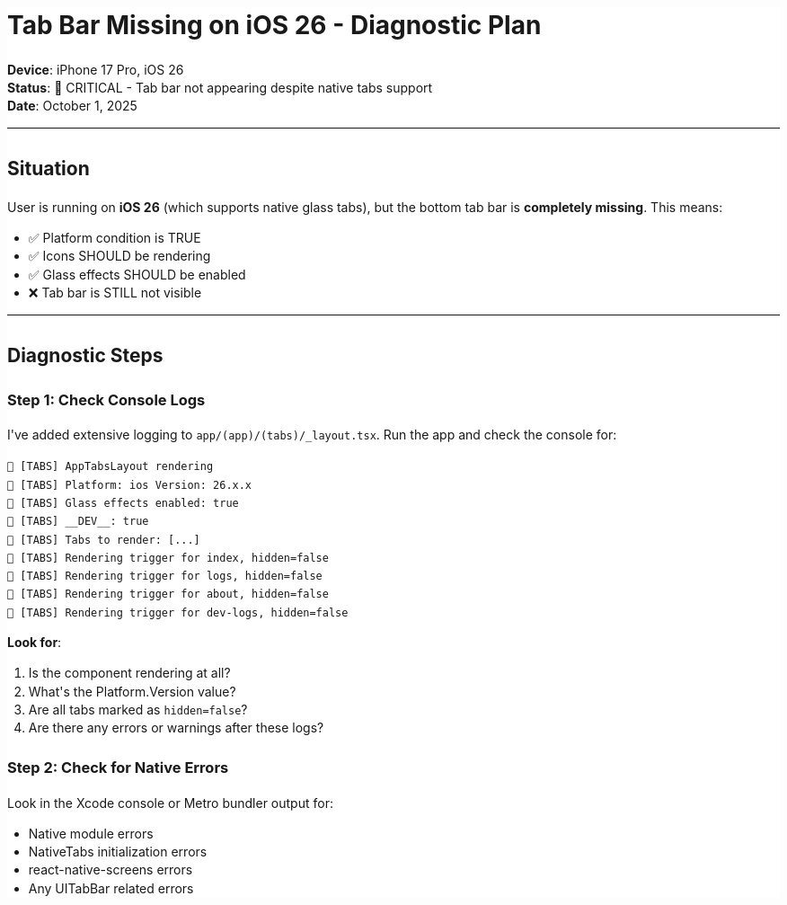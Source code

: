 # Tab Bar Missing on iOS 26 - Diagnostic Plan

**Device**: iPhone 17 Pro, iOS 26  
**Status**: 🔴 CRITICAL - Tab bar not appearing despite native tabs support  
**Date**: October 1, 2025

---

## Situation

User is running on **iOS 26** (which supports native glass tabs), but the bottom tab bar is **completely missing**. This means:
- ✅ Platform condition is TRUE
- ✅ Icons SHOULD be rendering
- ✅ Glass effects SHOULD be enabled
- ❌ Tab bar is STILL not visible

---

## Diagnostic Steps

### Step 1: Check Console Logs

I've added extensive logging to `app/(app)/(tabs)/_layout.tsx`. Run the app and check the console for:

```
🔵 [TABS] AppTabsLayout rendering
🔵 [TABS] Platform: ios Version: 26.x.x
🔵 [TABS] Glass effects enabled: true
🔵 [TABS] __DEV__: true
🔵 [TABS] Tabs to render: [...]
🔵 [TABS] Rendering trigger for index, hidden=false
🔵 [TABS] Rendering trigger for logs, hidden=false
🔵 [TABS] Rendering trigger for about, hidden=false
🔵 [TABS] Rendering trigger for dev-logs, hidden=false
```

**Look for**:
1. Is the component rendering at all?
2. What's the Platform.Version value?
3. Are all tabs marked as `hidden=false`?
4. Are there any errors or warnings after these logs?

### Step 2: Check for Native Errors

Look in the Xcode console or Metro bundler output for:
- Native module errors
- NativeTabs initialization errors
- react-native-screens errors
- Any UITabBar related errors
